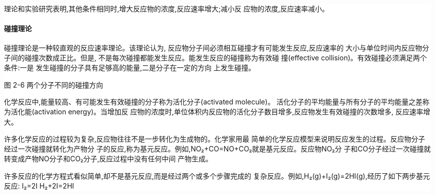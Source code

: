 理论和实验研究表明,其他条件相同时,增大反应物的浓度,反应速率增大;减小反 应物的浓度,反应速率减小。

#### 碰撞理论

碰撞理论是一种较直观的反应速率理论。该理论认为, 反应物分子间必须相互碰撞才有可能发生反应,反应速率的 大小与单位时间内反应物分子间的碰撞次数成正比。但是, 不是每次碰撞都能发生反应。能发生反应的碰撞称为有效碰 撞(effective collision)。有效碰撞必须满足两个条件:一是 发生碰撞的分子具有足够高的能量,二是分子在一定的方向 上发生碰撞。

图 2-6 两个分子不同的碰撞方向

化学反应中,能量较高、有可能发生有效碰撞的分子称为活化分子(activated molecule)。 活化分子的平均能量与所有分子的平均能量之差称为活化能(activation energy)。当增加反 应物的浓度时,单位体积内反应物的活化分子数目增多,反应物发生有效碰撞的次数增多, 反应速率增大。

许多化学反应的过程较为复杂,反应物往往不是一步转化为生成物的。化学家用最 简单的化学反应模型来说明反应发生的过程。反应物分子经过一次碰撞就转化为产物分 子的反应,称为基元反应。例如,NO₂+CO=NO+CO₂就是基元反应。反应物NO₂分 子和CO分子经过一次碰撞就转变成产物NO分子和CO₂分子,反应过程中没有任何中间 产物生成。

许多反应的化学方程式看似简单,却不是基元反应,而是经过两个或多个步骤完成的 复杂反应。例如,H₂(g)+I₂(g)=2HI(g),经历了如下两步基元反应:
I₂=2I
H₂+2I=2HI

